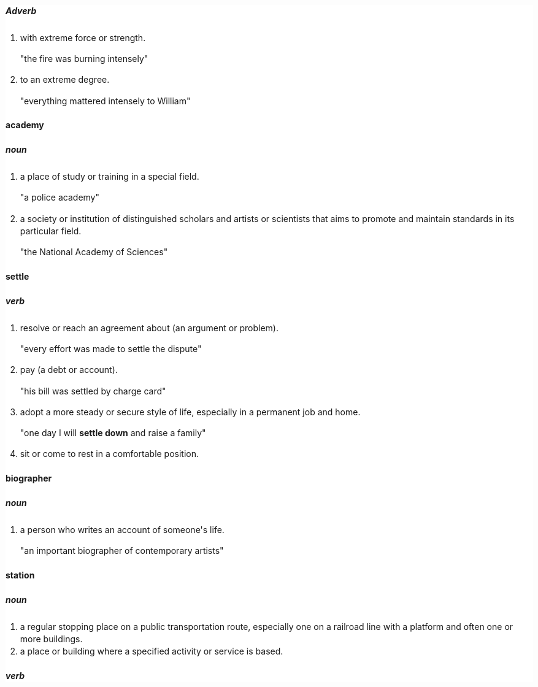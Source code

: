 ##### Adverb

1. 
   with extreme force or strength.

   "the fire was burning intensely"

2. to an extreme degree.

   "everything mattered intensely to William"

#### academy

##### *noun*

1. a place of study or training in a special field.

   "a police academy"

2. a society or institution of distinguished scholars and artists or scientists that aims to promote and maintain standards in its particular field.

   "the National Academy of Sciences"

#### settle

##### *verb*

1. resolve or reach an agreement about (an argument or problem).

   "every effort was made to settle the dispute"

2. pay (a debt or account).

   "his bill was settled by charge card"

3. adopt a more steady or secure style of life, especially in a permanent job and home.

   "one day I will **settle down** and raise a family"

4. sit or come to rest in a comfortable position.

#### biographer

##### *noun*

1. a person who writes an account of someone's life.

   "an important biographer of contemporary artists"

#### station

##### noun

1. a regular stopping place on a public transportation route, especially one on a railroad line with a platform and often one or more buildings.
2. a place or building where a specified activity or service is based.

##### verb
